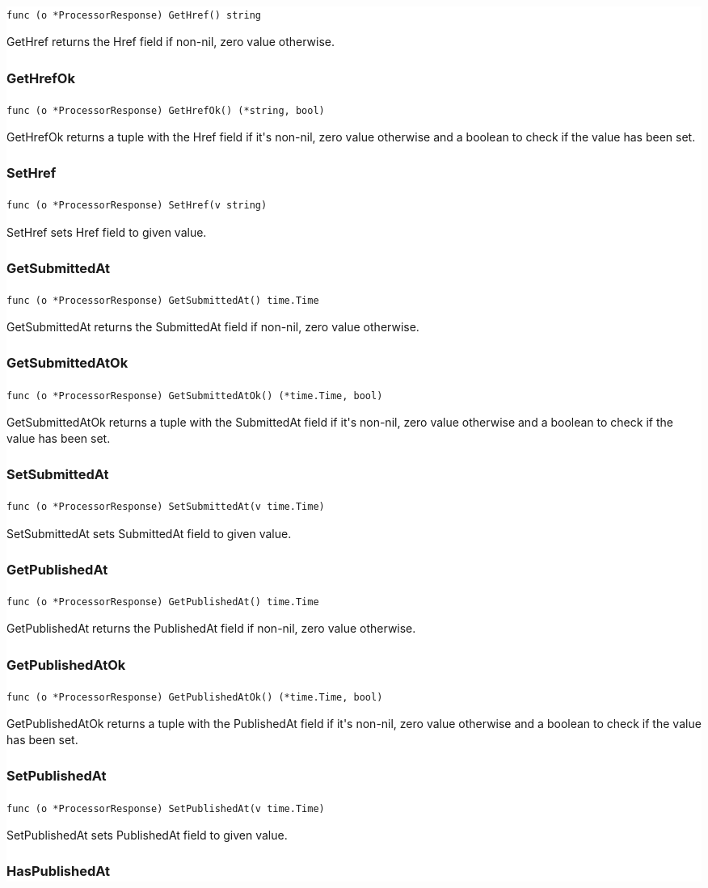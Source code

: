 `func (o *ProcessorResponse) GetHref() string`

GetHref returns the Href field if non-nil, zero value otherwise.

### GetHrefOk

`func (o *ProcessorResponse) GetHrefOk() (*string, bool)`

GetHrefOk returns a tuple with the Href field if it's non-nil, zero value otherwise
and a boolean to check if the value has been set.

### SetHref

`func (o *ProcessorResponse) SetHref(v string)`

SetHref sets Href field to given value.


### GetSubmittedAt

`func (o *ProcessorResponse) GetSubmittedAt() time.Time`

GetSubmittedAt returns the SubmittedAt field if non-nil, zero value otherwise.

### GetSubmittedAtOk

`func (o *ProcessorResponse) GetSubmittedAtOk() (*time.Time, bool)`

GetSubmittedAtOk returns a tuple with the SubmittedAt field if it's non-nil, zero value otherwise
and a boolean to check if the value has been set.

### SetSubmittedAt

`func (o *ProcessorResponse) SetSubmittedAt(v time.Time)`

SetSubmittedAt sets SubmittedAt field to given value.


### GetPublishedAt

`func (o *ProcessorResponse) GetPublishedAt() time.Time`

GetPublishedAt returns the PublishedAt field if non-nil, zero value otherwise.

### GetPublishedAtOk

`func (o *ProcessorResponse) GetPublishedAtOk() (*time.Time, bool)`

GetPublishedAtOk returns a tuple with the PublishedAt field if it's non-nil, zero value otherwise
and a boolean to check if the value has been set.

### SetPublishedAt

`func (o *ProcessorResponse) SetPublishedAt(v time.Time)`

SetPublishedAt sets PublishedAt field to given value.

### HasPublishedAt
